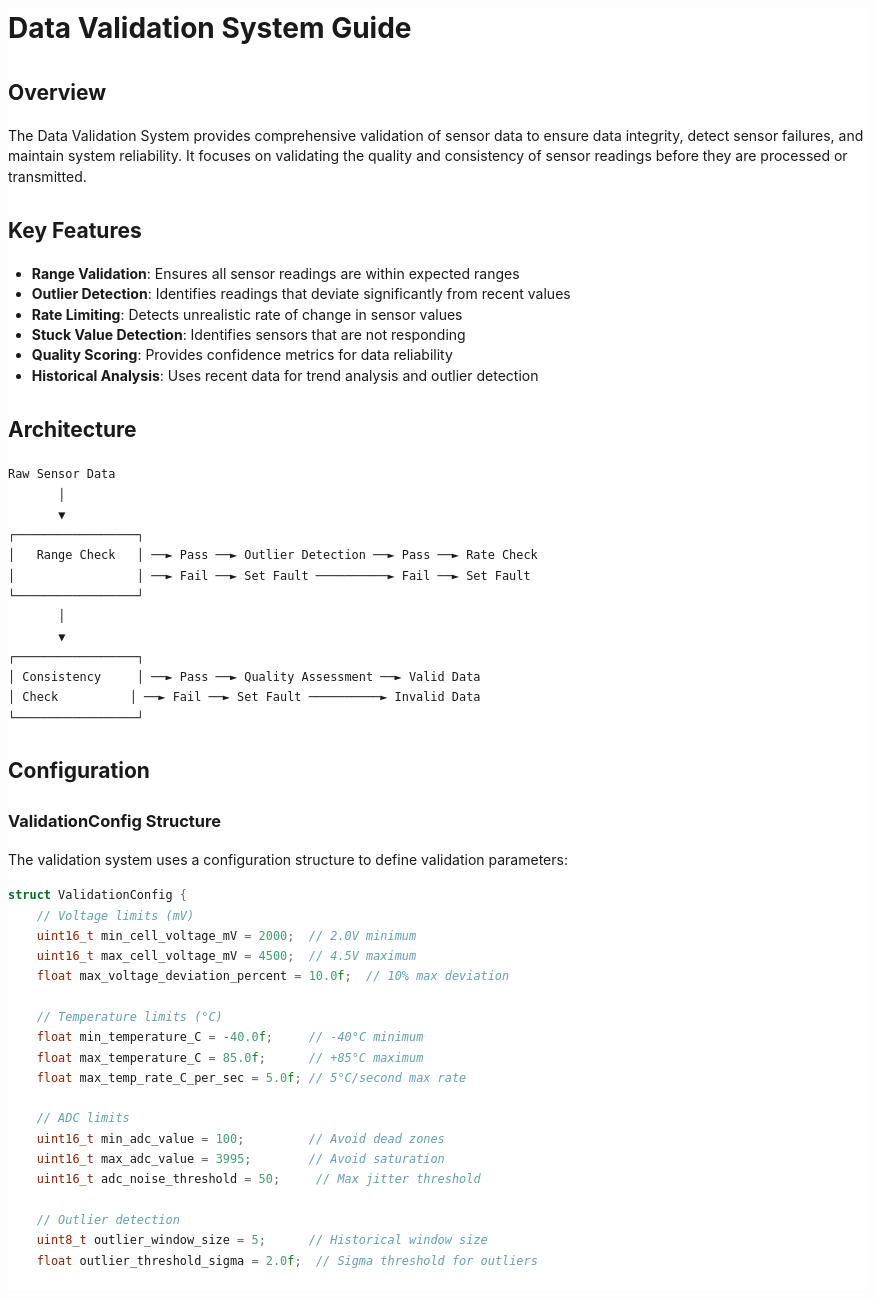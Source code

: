 # Data Validation System Guide

## Overview

The Data Validation System provides comprehensive validation of sensor data to ensure data integrity, detect sensor failures, and maintain system reliability. It focuses on validating the quality and consistency of sensor readings before they are processed or transmitted.

## Key Features

- **Range Validation**: Ensures all sensor readings are within expected ranges
- **Outlier Detection**: Identifies readings that deviate significantly from recent values
- **Rate Limiting**: Detects unrealistic rate of change in sensor values
- **Stuck Value Detection**: Identifies sensors that are not responding
- **Quality Scoring**: Provides confidence metrics for data reliability
- **Historical Analysis**: Uses recent data for trend analysis and outlier detection

## Architecture

```
Raw Sensor Data
       │
       ▼
┌─────────────────┐
│   Range Check   │ ──► Pass ──► Outlier Detection ──► Pass ──► Rate Check
│                 │ ──► Fail ──► Set Fault ──────────► Fail ──► Set Fault
└─────────────────┘
       │
       ▼
┌─────────────────┐
│ Consistency     │ ──► Pass ──► Quality Assessment ──► Valid Data
│ Check          │ ──► Fail ──► Set Fault ──────────► Invalid Data
└─────────────────┘
```

## Configuration

### ValidationConfig Structure

The validation system uses a configuration structure to define validation parameters:

```cpp
struct ValidationConfig {
    // Voltage limits (mV)
    uint16_t min_cell_voltage_mV = 2000;  // 2.0V minimum
    uint16_t max_cell_voltage_mV = 4500;  // 4.5V maximum
    float max_voltage_deviation_percent = 10.0f;  // 10% max deviation
    
    // Temperature limits (°C)
    float min_temperature_C = -40.0f;     // -40°C minimum
    float max_temperature_C = 85.0f;      // +85°C maximum
    float max_temp_rate_C_per_sec = 5.0f; // 5°C/second max rate
    
    // ADC limits
    uint16_t min_adc_value = 100;         // Avoid dead zones
    uint16_t max_adc_value = 3995;        // Avoid saturation
    uint16_t adc_noise_threshold = 50;     // Max jitter threshold
    
    // Outlier detection
    uint8_t outlier_window_size = 5;      // Historical window size
    float outlier_threshold_sigma = 2.0f;  // Sigma threshold for outliers
    
```